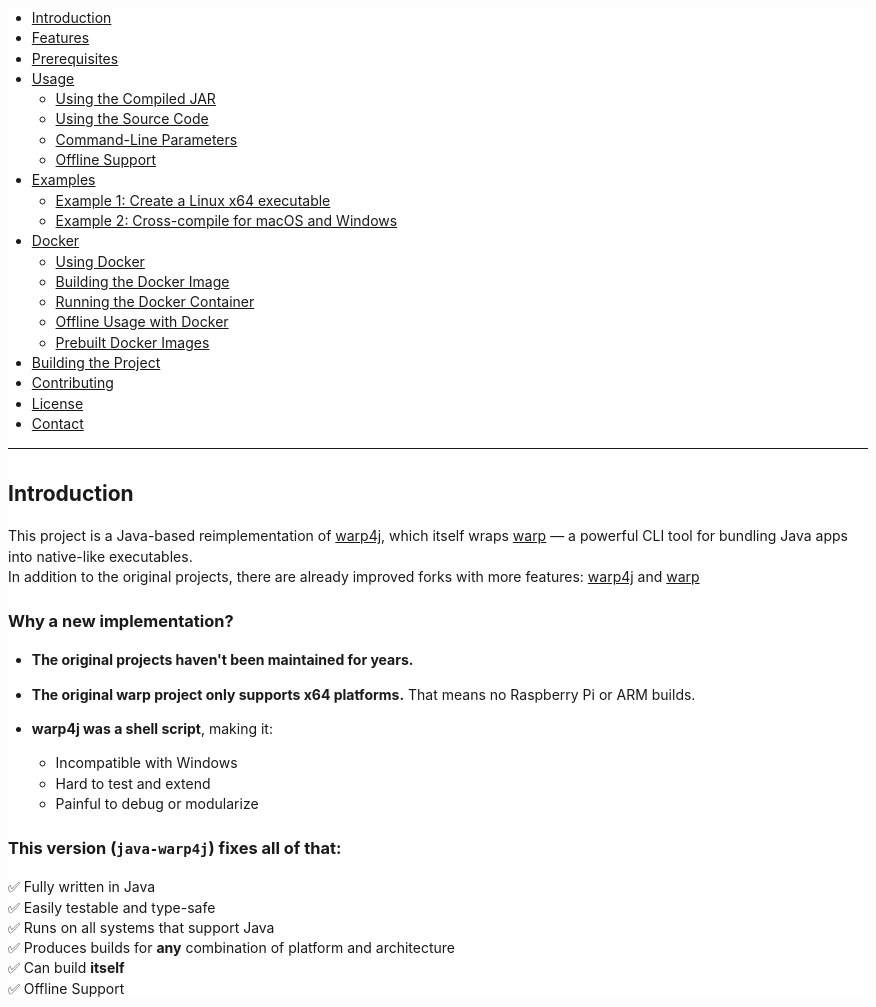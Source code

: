 - [Introduction](#introduction)
- [Features](#features)
- [Prerequisites](#prerequisites)
- [Usage](#usage)
  - [Using the Compiled JAR](#using-the-compiled-jar)
  - [Using the Source Code](#using-the-source-code)
  - [Command-Line Parameters](#command-line-parameters)
  - [Offline Support](#offline-support)
- [Examples](#examples)
  - [Example 1: Create a Linux x64 executable](#example-1-create-a-linux-x64-executable)
  - [Example 2: Cross-compile for macOS and Windows](#example-2-cross-compile-for-macos-and-windows)
- [Docker](#docker)
  - [Using Docker](#using-docker)
  - [Building the Docker Image](#building-the-docker-image)
  - [Running the Docker Container](#running-the-docker-container)
  - [Offline Usage with Docker](#offline-usage-with-docker)
  - [Prebuilt Docker Images](#prebuilt-docker-images)
- [Building the Project](#building-the-project)
- [Contributing](#contributing)
- [License](#license)
- [Contact](#contact)

---

## Introduction

This project is a Java-based reimplementation of [warp4j](https://github.com/guziks/warp4j), which itself wraps [warp](https://github.com/dgiagio/warp) — a powerful CLI tool for bundling Java apps into native-like executables.<br />
In addition to the original projects, there are already improved forks with more features: [warp4j](https://github.com/kirbylink/warp4j) and [warp](https://github.com/kirbylink/warp)

### Why a new implementation?

* **The original projects haven't been maintained for years.**
* **The original warp project only supports x64 platforms.** That means no Raspberry Pi or ARM builds.
* **warp4j was a shell script**, making it:

  * Incompatible with Windows
  * Hard to test and extend
  * Painful to debug or modularize

### This version (`java-warp4j`) fixes all of that:

✅ Fully written in Java<br />
✅ Easily testable and type-safe<br />
✅ Runs on all systems that support Java<br />
✅ Produces builds for **any** combination of platform and architecture<br />
✅ Can build **itself**<br />
✅ Offline Support<br />
